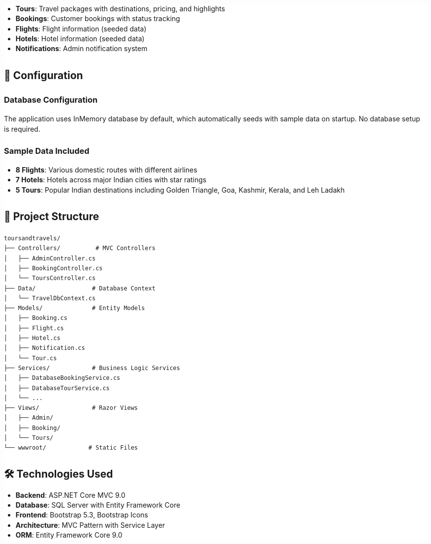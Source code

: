 - **Tours**: Travel packages with destinations, pricing, and highlights
- **Bookings**: Customer bookings with status tracking
- **Flights**: Flight information (seeded data)
- **Hotels**: Hotel information (seeded data)
- **Notifications**: Admin notification system

## 🔧 Configuration

### Database Configuration
The application uses InMemory database by default, which automatically seeds with sample data on startup. No database setup is required.

### Sample Data Included
- **8 Flights**: Various domestic routes with different airlines
- **7 Hotels**: Hotels across major Indian cities with star ratings
- **5 Tours**: Popular Indian destinations including Golden Triangle, Goa, Kashmir, Kerala, and Leh Ladakh

## 📁 Project Structure

```
toursandtravels/
├── Controllers/          # MVC Controllers
│   ├── AdminController.cs
│   ├── BookingController.cs
│   └── ToursController.cs
├── Data/                # Database Context
│   └── TravelDbContext.cs
├── Models/              # Entity Models
│   ├── Booking.cs
│   ├── Flight.cs
│   ├── Hotel.cs
│   ├── Notification.cs
│   └── Tour.cs
├── Services/            # Business Logic Services
│   ├── DatabaseBookingService.cs
│   ├── DatabaseTourService.cs
│   └── ...
├── Views/               # Razor Views
│   ├── Admin/
│   ├── Booking/
│   └── Tours/
└── wwwroot/            # Static Files
```

## 🛠️ Technologies Used

- **Backend**: ASP.NET Core MVC 9.0
- **Database**: SQL Server with Entity Framework Core
- **Frontend**: Bootstrap 5.3, Bootstrap Icons
- **Architecture**: MVC Pattern with Service Layer
- **ORM**: Entity Framework Core 9.0
